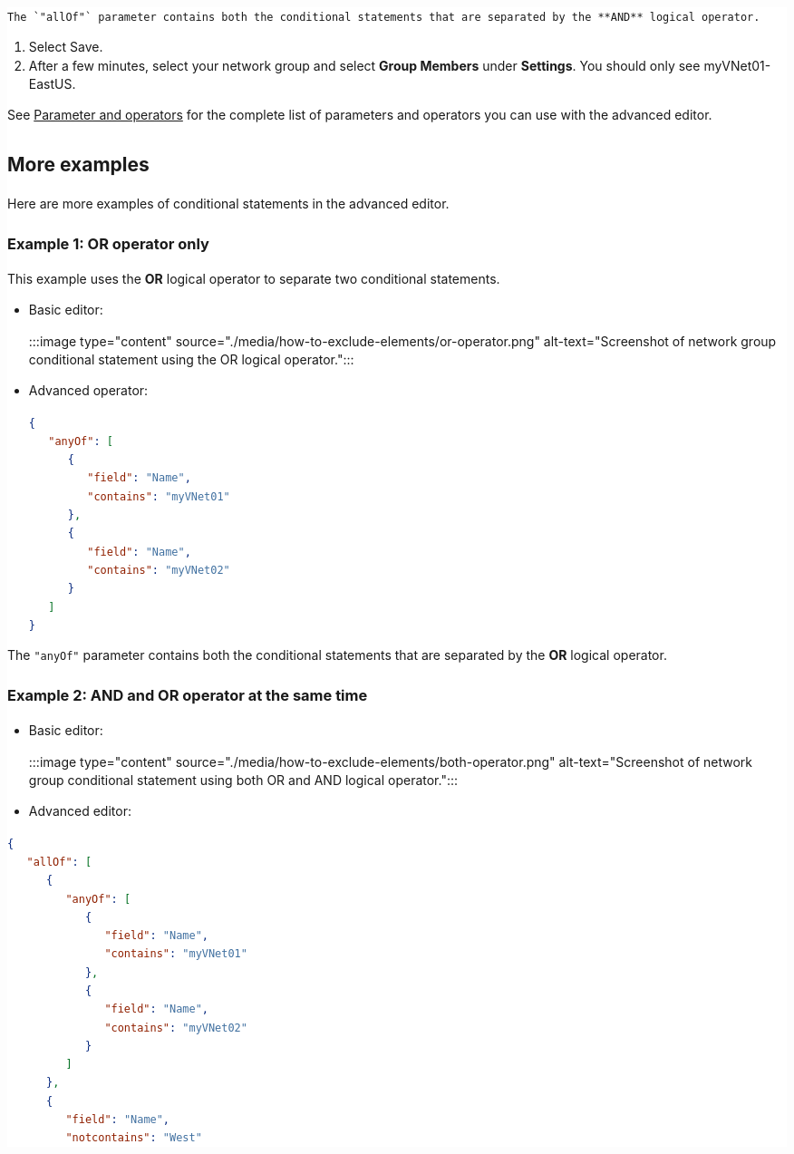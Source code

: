     The `"allOf"` parameter contains both the conditional statements that are separated by the **AND** logical operator.
1. Select Save. 
1. After a few minutes, select your network group and select **Group Members** under **Settings**. You should only see myVNet01-EastUS.

See [Parameter and operators](#parameters) for the complete list of parameters and operators you can use with the advanced editor. 
## More examples

Here are more examples of conditional statements in the advanced editor.

### Example 1: OR operator only

This example uses the **OR** logical operator to separate two conditional statements.

* Basic editor:

    :::image type="content" source="./media/how-to-exclude-elements/or-operator.png" alt-text="Screenshot of network group conditional statement using the OR logical operator.":::

* Advanced operator:

    ```json
    {
       "anyOf": [
          {
             "field": "Name",
             "contains": "myVNet01"
          },
          {
             "field": "Name",
             "contains": "myVNet02"
          }
       ]
    }
    ```

The `"anyOf"` parameter contains both the conditional statements that are separated by the **OR** logical operator.

### Example 2: AND and OR operator at the same time

* Basic editor:

    :::image type="content" source="./media/how-to-exclude-elements/both-operator.png" alt-text="Screenshot of network group conditional statement using both OR and AND logical operator.":::

* Advanced editor:

```json
{
   "allOf": [
      {
         "anyOf": [
            {
               "field": "Name",
               "contains": "myVNet01"
            },
            {
               "field": "Name",
               "contains": "myVNet02"
            }
         ]
      },
      {
         "field": "Name",
         "notcontains": "West"
```